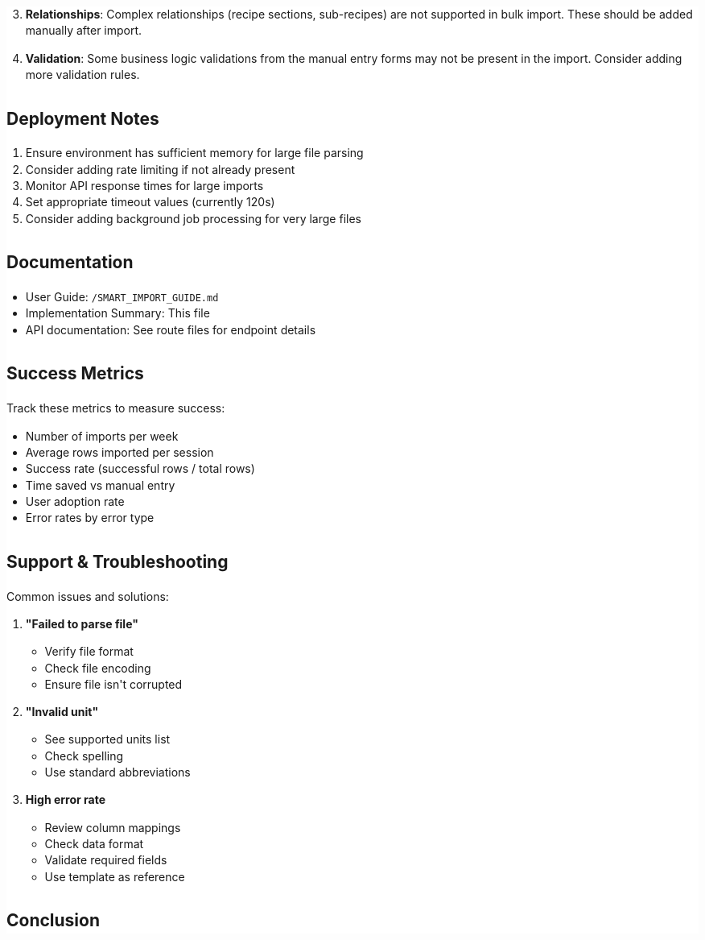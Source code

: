 3. **Relationships**: Complex relationships (recipe sections, sub-recipes) are not supported in bulk import. These should be added manually after import.

4. **Validation**: Some business logic validations from the manual entry forms may not be present in the import. Consider adding more validation rules.

## Deployment Notes

1. Ensure environment has sufficient memory for large file parsing
2. Consider adding rate limiting if not already present
3. Monitor API response times for large imports
4. Set appropriate timeout values (currently 120s)
5. Consider adding background job processing for very large files

## Documentation

- User Guide: `/SMART_IMPORT_GUIDE.md`
- Implementation Summary: This file
- API documentation: See route files for endpoint details

## Success Metrics

Track these metrics to measure success:
- Number of imports per week
- Average rows imported per session
- Success rate (successful rows / total rows)
- Time saved vs manual entry
- User adoption rate
- Error rates by error type

## Support & Troubleshooting

Common issues and solutions:

1. **"Failed to parse file"**
   - Verify file format
   - Check file encoding
   - Ensure file isn't corrupted

2. **"Invalid unit"**
   - See supported units list
   - Check spelling
   - Use standard abbreviations

3. **High error rate**
   - Review column mappings
   - Check data format
   - Validate required fields
   - Use template as reference

## Conclusion
